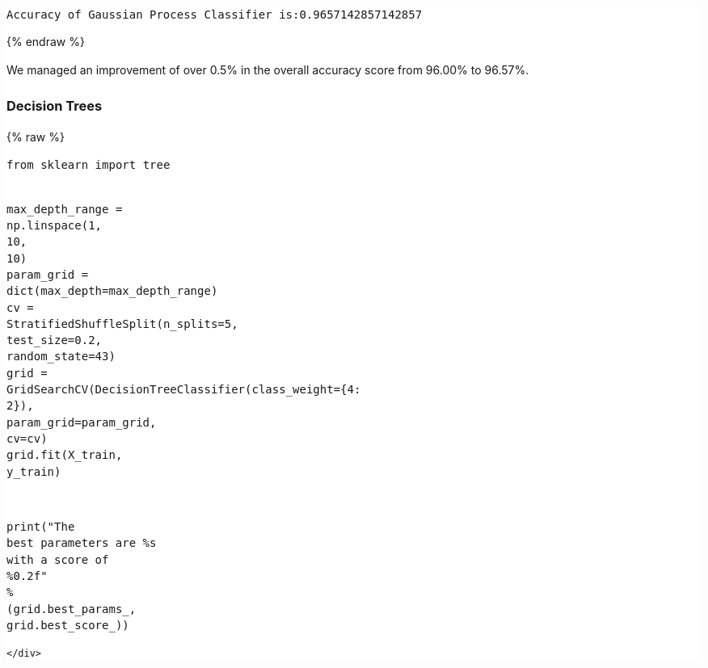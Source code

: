 <div class="output_area">

<div class="output_subarea output_stream output_stdout output_text">
<pre>Accuracy of Gaussian Process Classifier is:0.9657142857142857
</pre>
</div>
</div>

</div>
</div>

</div>
    {% endraw %}

<div class="cell border-box-sizing text_cell rendered"><div class="inner_cell">
<div class="text_cell_render border-box-sizing rendered_html">
<p>We managed an improvement of over 0.5% in the overall accuracy score from 96.00% to 96.57%.</p>

</div>
</div>
</div>
<div class="cell border-box-sizing text_cell rendered"><div class="inner_cell">
<div class="text_cell_render border-box-sizing rendered_html">
<h3 id="Decision-Trees">Decision Trees<a class="anchor-link" href="#Decision-Trees"> </a></h3>
</div>
</div>
</div>
    {% raw %}
    
<div class="cell border-box-sizing code_cell rendered">
<div class="input">

<div class="inner_cell">
    <div class="input_area">
<div class=" highlight hl-ipython3"><pre><span></span><span class="kn">from</span> <span class="nn">sklearn</span> <span class="kn">import</span> <span class="n">tree</span>

<span class="n">max_depth_range</span> <span class="o">=</span> <span class="n">np</span><span class="o">.</span><span class="n">linspace</span><span class="p">(</span><span class="mi">1</span><span class="p">,</span> <span class="mi">10</span><span class="p">,</span> <span class="mi">10</span><span class="p">)</span>
<span class="n">param_grid</span> <span class="o">=</span> <span class="nb">dict</span><span class="p">(</span><span class="n">max_depth</span><span class="o">=</span><span class="n">max_depth_range</span><span class="p">)</span>
<span class="n">cv</span> <span class="o">=</span> <span class="n">StratifiedShuffleSplit</span><span class="p">(</span><span class="n">n_splits</span><span class="o">=</span><span class="mi">5</span><span class="p">,</span> <span class="n">test_size</span><span class="o">=</span><span class="mf">0.2</span><span class="p">,</span> <span class="n">random_state</span><span class="o">=</span><span class="mi">43</span><span class="p">)</span>
<span class="n">grid</span> <span class="o">=</span> <span class="n">GridSearchCV</span><span class="p">(</span><span class="n">DecisionTreeClassifier</span><span class="p">(</span><span class="n">class_weight</span><span class="o">=</span><span class="p">{</span><span class="mi">4</span><span class="p">:</span> <span class="mi">2</span><span class="p">}),</span> <span class="n">param_grid</span><span class="o">=</span><span class="n">param_grid</span><span class="p">,</span> <span class="n">cv</span><span class="o">=</span><span class="n">cv</span><span class="p">)</span>
<span class="n">grid</span><span class="o">.</span><span class="n">fit</span><span class="p">(</span><span class="n">X_train</span><span class="p">,</span> <span class="n">y_train</span><span class="p">)</span>

<span class="nb">print</span><span class="p">(</span><span class="s2">&quot;The best parameters are </span><span class="si">%s</span><span class="s2"> with a score of </span><span class="si">%0.2f</span><span class="s2">&quot;</span>
      <span class="o">%</span> <span class="p">(</span><span class="n">grid</span><span class="o">.</span><span class="n">best_params_</span><span class="p">,</span> <span class="n">grid</span><span class="o">.</span><span class="n">best_score_</span><span class="p">))</span>
</pre></div>

    </div>